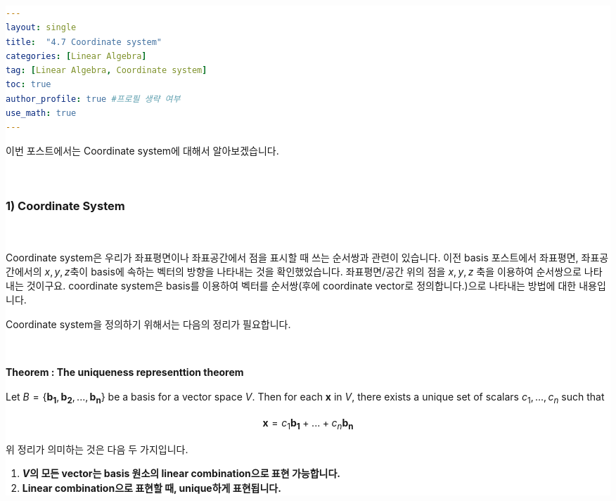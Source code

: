 ```yaml
---
layout: single
title:  "4.7 Coordinate system"
categories: [Linear Algebra]
tag: [Linear Algebra, Coordinate system]
toc: true
author_profile: true #프로필 생략 여부
use_math: true
---
```








이번 포스트에서는 Coordinate system에 대해서 알아보겠습니다. 



<br/>

### 1) Coordinate System

<br/>

Coordinate system은 우리가 좌표평면이나 좌표공간에서 점을 표시할 때 쓰는 순서쌍과 관련이 있습니다. 이전 basis 포스트에서 좌표평면, 좌표공간에서의 $x, y, z$축이 basis에 속하는 벡터의 방향을 나타내는 것을 확인했었습니다. 좌표평면/공간 위의 점을 $x,  y, z$ 축을 이용하여 순서쌍으로 나타내는 것이구요. coordinate system은 basis를 이용하여 벡터를 순서쌍(후에 coordinate vector로 정의합니다.)으로 나타내는 방법에 대한 내용입니다. 



Coordinate system을 정의하기 위해서는 다음의 정리가 필요합니다. 



<br/>

**Theorem : The uniqueness representtion theorem** 



Let $B=\{\boldsymbol{b_1}, \boldsymbol{b_2}, ..., \boldsymbol{b_n}\}$ be a basis for a vector space $V$. Then for each $\boldsymbol{x}$ in $V$, there exists a unique set of scalars $c_1, ..., c_n$ such that


$$
\boldsymbol{x} = c_1\boldsymbol{b_1} + ... + c_n\boldsymbol{b_n}
$$




위 정리가 의미하는 것은 다음 두 가지입니다.



1. **$V$의 모든 vector는 basis 원소의 linear combination으로 표현 가능합니다.**
2. **Linear combination으로 표현할 때, unique하게 표현됩니다.**



